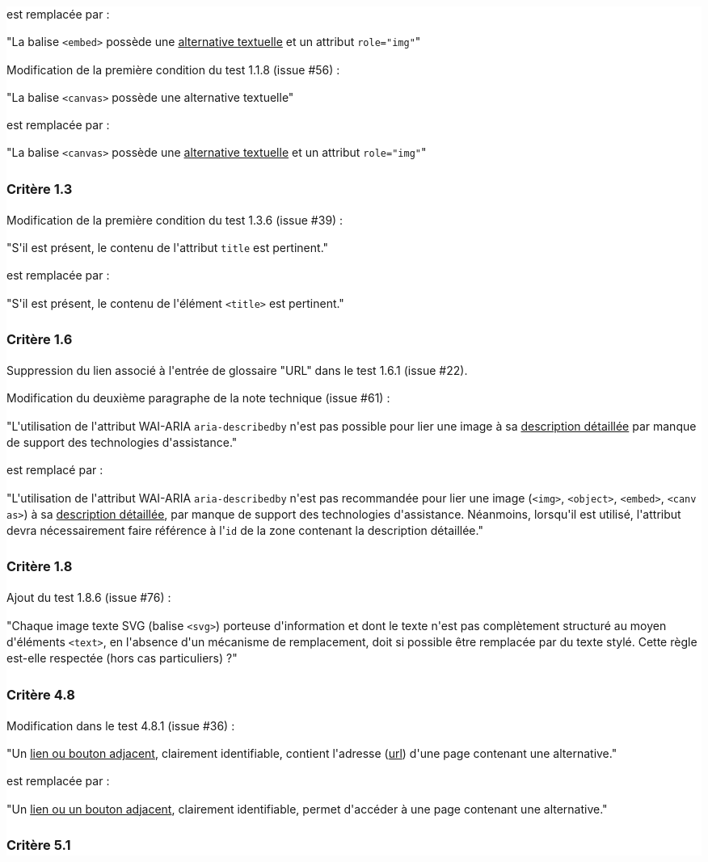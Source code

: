 est remplacée par :

"La balise `<embed>` possède une [alternative textuelle](#alternative-textuelle-image) et un attribut `role="img"`"

Modification de la première condition du test 1.1.8 (issue #56) :

"La balise `<canvas>` possède une alternative textuelle"

est remplacée par :

"La balise `<canvas>` possède une [alternative textuelle](#alternative-textuelle-image) et un attribut `role="img"`"

### Critère 1.3

Modification de la première condition du test 1.3.6 (issue #39) :

"S'il est présent, le contenu de l'attribut `title` est pertinent."

est remplacée par :

"S'il est présent, le contenu de l'élément `<title>` est pertinent."

### Critère 1.6

Suppression du lien associé à l'entrée de glossaire "URL" dans le test 1.6.1 (issue #22).

Modification du deuxième paragraphe de la note technique (issue #61) :

"L'utilisation de l'attribut WAI-ARIA `aria-describedby` n'est pas possible pour lier une image à sa [description détaillée](#description-detaillee-image) par manque de support des technologies d'assistance."

est remplacé par :

"L'utilisation de l'attribut WAI-ARIA `aria-describedby` n'est pas recommandée pour lier une image (`<img>`, `<object>`, `<embed>`, `<canvas>`) à sa [description détaillée](#description-detaillee-image), par manque de support des technologies d'assistance. Néanmoins, lorsqu'il est utilisé, l'attribut devra nécessairement faire référence à l'`id` de la zone contenant la description détaillée."

### Critère 1.8

Ajout du test 1.8.6 (issue #76) :

"Chaque image texte SVG (balise `<svg>`) porteuse d'information et dont le texte n'est pas complètement structuré au moyen d'éléments `<text>`, en l'absence d'un mécanisme de remplacement, doit si possible être remplacée par du texte stylé. Cette règle est-elle respectée (hors cas particuliers) ?"

### Critère 4.8

Modification dans le test 4.8.1 (issue #36) :

"Un [lien ou bouton adjacent](#lien-ou-bouton-adjacent), clairement identifiable, contient l'adresse ([url](#url)) d'une page contenant une alternative."

est remplacée par :

"Un [lien ou un bouton adjacent](#lien-ou-bouton-adjacent), clairement identifiable, permet d'accéder à une page contenant une alternative."

### Critère 5.1
